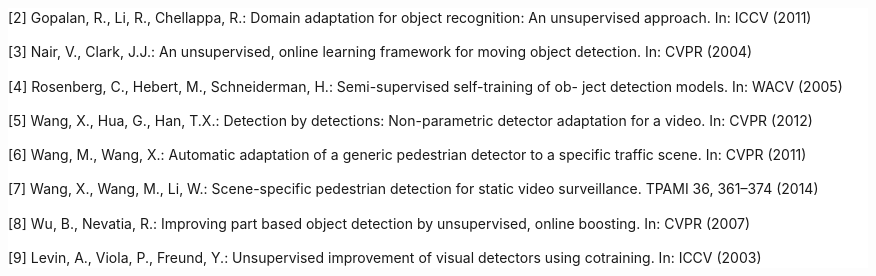 [2] Gopalan, R., Li, R., Chellappa, R.: Domain adaptation for object recognition: An unsupervised approach. In: ICCV (2011)

[3] Nair, V., Clark, J.J.: An unsupervised, online learning framework for moving object detection. In: CVPR (2004)

[4] Rosenberg, C., Hebert, M., Schneiderman, H.: Semi-supervised self-training of ob- ject detection models. In: WACV (2005)

[5] Wang, X., Hua, G., Han, T.X.: Detection by detections: Non-parametric detector adaptation for a video. In: CVPR (2012)

[6] Wang, M., Wang, X.: Automatic adaptation of a generic pedestrian detector to a specific traffic scene. In: CVPR (2011)

[7] Wang, X., Wang, M., Li, W.: Scene-specific pedestrian detection for static video surveillance. TPAMI 36, 361–374 (2014)

[8] Wu, B., Nevatia, R.: Improving part based object detection by unsupervised, online boosting. In: CVPR (2007)

[9] Levin, A., Viola, P., Freund, Y.: Unsupervised improvement of visual detectors using cotraining. In: ICCV (2003)

